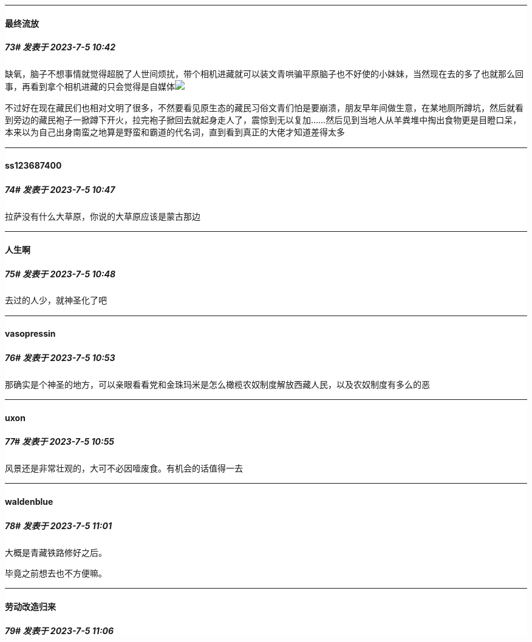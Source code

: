 
*****

####  最终流放  
##### 73#       发表于 2023-7-5 10:42

缺氧，脑子不想事情就觉得超脱了人世间烦扰，带个相机进藏就可以装文青哄骗平原脑子也不好使的小妹妹，当然现在去的多了也就那么回事，再看到拿个相机进藏的只会觉得是自媒体<img src="https://static.saraba1st.com/image/smiley/face2017/067.png" referrerpolicy="no-referrer">

不过好在现在藏民们也相对文明了很多，不然要看见原生态的藏民习俗文青们怕是要崩溃，朋友早年间做生意，在某地厕所蹲坑，然后就看到旁边的藏民袍子一掀蹲下开火，拉完袍子掀回去就起身走人了，震惊到无以复加……然后见到当地人从羊粪堆中掏出食物更是目瞪口呆，本来以为自己出身南蛮之地算是野蛮和霸道的代名词，直到看到真正的大佬才知道差得太多


*****

####  ss123687400  
##### 74#       发表于 2023-7-5 10:47

拉萨没有什么大草原，你说的大草原应该是蒙古那边

*****

####  人生啊  
##### 75#       发表于 2023-7-5 10:48

去过的人少，就神圣化了吧

*****

####  vasopressin  
##### 76#       发表于 2023-7-5 10:53

那确实是个神圣的地方，可以亲眼看看党和金珠玛米是怎么橄榄农奴制度解放西藏人民，以及农奴制度有多么的恶


*****

####  uxon  
##### 77#       发表于 2023-7-5 10:55

风景还是非常壮观的，大可不必因噎废食。有机会的话值得一去

*****

####  waldenblue  
##### 78#       发表于 2023-7-5 11:01

大概是青藏铁路修好之后。

毕竟之前想去也不方便嘛。


*****

####  劳动改造归来  
##### 79#       发表于 2023-7-5 11:06
